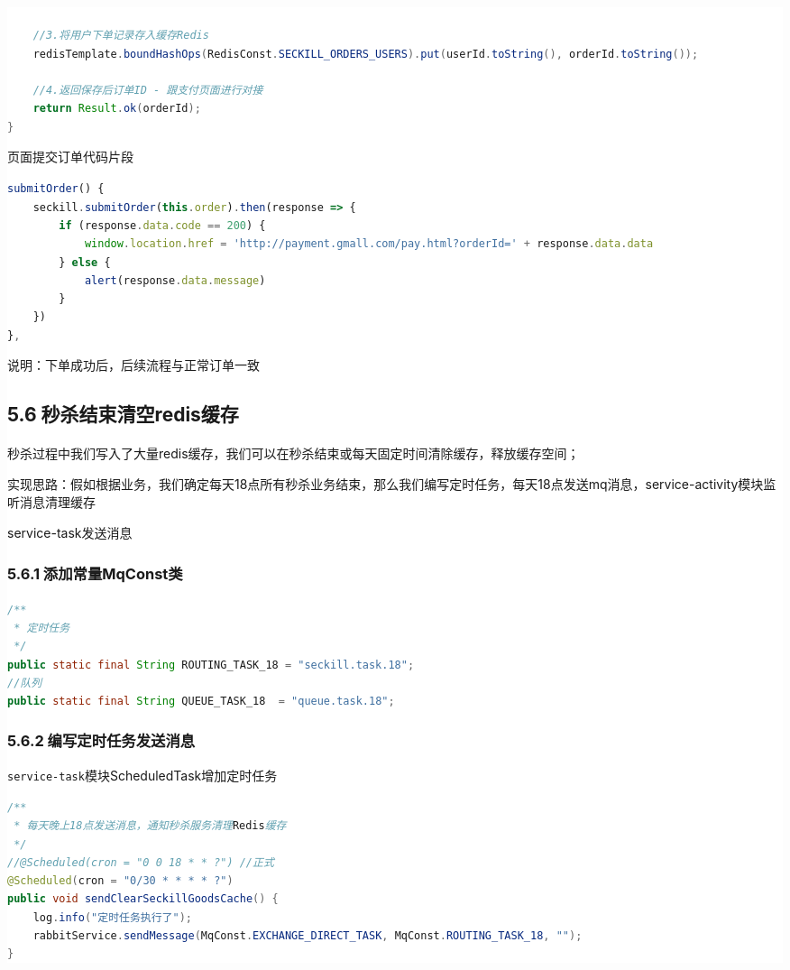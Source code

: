 ```java

    //3.将用户下单记录存入缓存Redis
    redisTemplate.boundHashOps(RedisConst.SECKILL_ORDERS_USERS).put(userId.toString(), orderId.toString());

    //4.返回保存后订单ID - 跟支付页面进行对接
    return Result.ok(orderId);
}
```

页面提交订单代码片段

```javascript
submitOrder() {
    seckill.submitOrder(this.order).then(response => {
        if (response.data.code == 200) {
            window.location.href = 'http://payment.gmall.com/pay.html?orderId=' + response.data.data
        } else {
            alert(response.data.message)
        }
    })
},
```

说明：下单成功后，后续流程与正常订单一致

## 5.6 秒杀结束清空redis缓存

秒杀过程中我们写入了大量redis缓存，我们可以在秒杀结束或每天固定时间清除缓存，释放缓存空间；

实现思路：假如根据业务，我们确定每天18点所有秒杀业务结束，那么我们编写定时任务，每天18点发送mq消息，service-activity模块监听消息清理缓存

service-task发送消息

### 5.6.1 添加常量MqConst类

```java
/**
 * 定时任务
 */
public static final String ROUTING_TASK_18 = "seckill.task.18";
//队列
public static final String QUEUE_TASK_18  = "queue.task.18";
```

### 5.6.2 编写定时任务发送消息

`service-task`模块ScheduledTask增加定时任务

```java
/**
 * 每天晚上18点发送消息，通知秒杀服务清理Redis缓存
 */
//@Scheduled(cron = "0 0 18 * * ?") //正式
@Scheduled(cron = "0/30 * * * * ?")
public void sendClearSeckillGoodsCache() {
    log.info("定时任务执行了");
    rabbitService.sendMessage(MqConst.EXCHANGE_DIRECT_TASK, MqConst.ROUTING_TASK_18, "");
}
```
